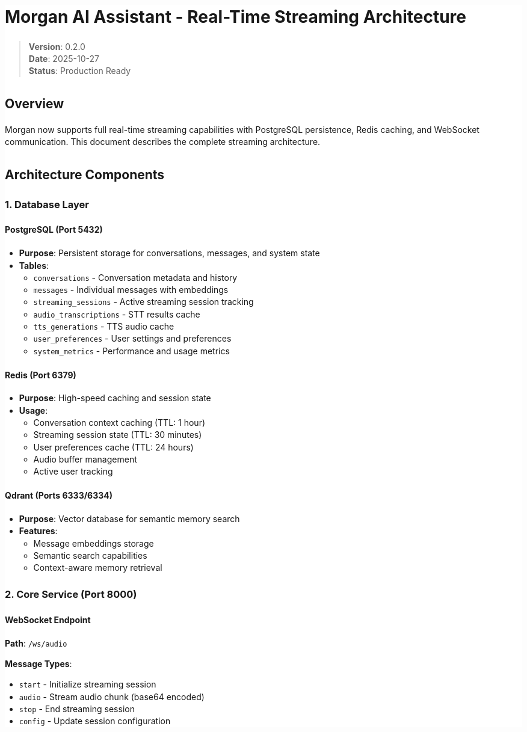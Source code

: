 # Morgan AI Assistant - Real-Time Streaming Architecture

> **Version**: 0.2.0  
> **Date**: 2025-10-27  
> **Status**: Production Ready

## Overview

Morgan now supports full real-time streaming capabilities with PostgreSQL persistence, Redis caching, and WebSocket communication. This document describes the complete streaming architecture.

## Architecture Components

### 1. Database Layer

#### PostgreSQL (Port 5432)
- **Purpose**: Persistent storage for conversations, messages, and system state
- **Tables**:
  - `conversations` - Conversation metadata and history
  - `messages` - Individual messages with embeddings
  - `streaming_sessions` - Active streaming session tracking
  - `audio_transcriptions` - STT results cache
  - `tts_generations` - TTS audio cache
  - `user_preferences` - User settings and preferences
  - `system_metrics` - Performance and usage metrics

#### Redis (Port 6379)
- **Purpose**: High-speed caching and session state
- **Usage**:
  - Conversation context caching (TTL: 1 hour)
  - Streaming session state (TTL: 30 minutes)
  - User preferences cache (TTL: 24 hours)
  - Audio buffer management
  - Active user tracking

#### Qdrant (Ports 6333/6334)
- **Purpose**: Vector database for semantic memory search
- **Features**:
  - Message embeddings storage
  - Semantic search capabilities
  - Context-aware memory retrieval

### 2. Core Service (Port 8000)

#### WebSocket Endpoint
**Path**: `/ws/audio`

**Message Types**:
- `start` - Initialize streaming session
- `audio` - Stream audio chunk (base64 encoded)
- `stop` - End streaming session
- `config` - Update session configuration
